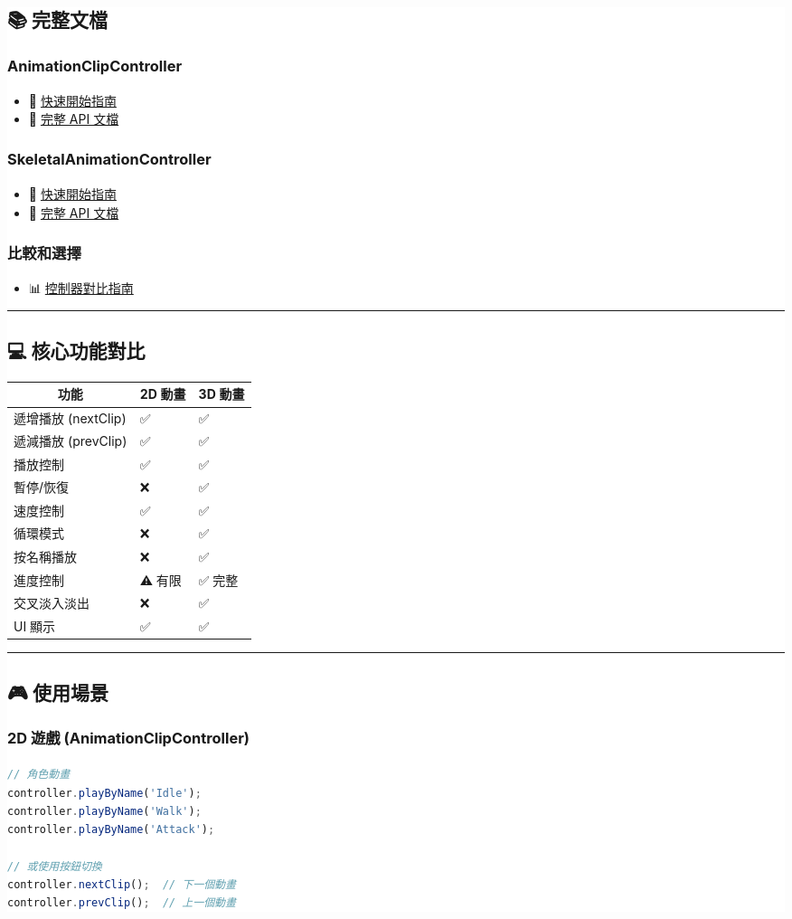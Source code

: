 
## 📚 完整文檔

### AnimationClipController
- 📖 [快速開始指南](./AnimationClipController-QuickStart.md)
- 📘 [完整 API 文檔](./AnimationClipController-Guide.md)

### SkeletalAnimationController
- 📖 [快速開始指南](./SkeletalAnimationController-QuickStart.md)
- 📘 [完整 API 文檔](./SkeletalAnimationController-Guide.md)

### 比較和選擇
- 📊 [控制器對比指南](./AnimationControllers-Comparison.md)

---

## 💻 核心功能對比

| 功能 | 2D 動畫 | 3D 動畫 |
|------|--------|--------|
| 遞增播放 (nextClip) | ✅ | ✅ |
| 遞減播放 (prevClip) | ✅ | ✅ |
| 播放控制 | ✅ | ✅ |
| 暫停/恢復 | ❌ | ✅ |
| 速度控制 | ✅ | ✅ |
| 循環模式 | ❌ | ✅ |
| 按名稱播放 | ❌ | ✅ |
| 進度控制 | ⚠️ 有限 | ✅ 完整 |
| 交叉淡入淡出 | ❌ | ✅ |
| UI 顯示 | ✅ | ✅ |

---

## 🎮 使用場景

### 2D 遊戲 (AnimationClipController)
```typescript
// 角色動畫
controller.playByName('Idle');
controller.playByName('Walk');
controller.playByName('Attack');

// 或使用按鈕切換
controller.nextClip();  // 下一個動畫
controller.prevClip();  // 上一個動畫
```
